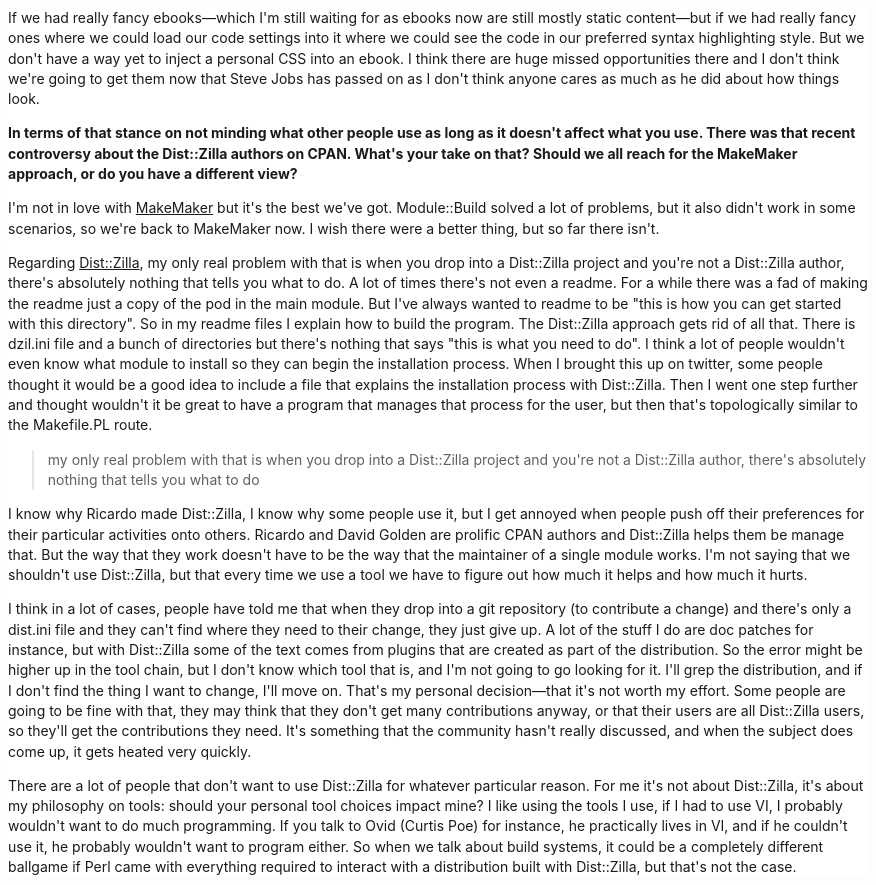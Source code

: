 If we had really fancy ebooks—which I'm still waiting for as ebooks now are still mostly static content—but if we had really fancy ones where we could load our code settings into it where we could see the code in our preferred syntax highlighting style. But we don't have a way yet to inject a personal CSS into an ebook. I think there are huge missed opportunities there and I don't think we're going to get them now that Steve Jobs has passed on as I don't think anyone cares as much as he did about how things look.

**In terms of that stance on not minding what other people use as long as it doesn't affect what you use. There was that recent controversy about the Dist::Zilla authors on CPAN. What's your take on that? Should we all reach for the MakeMaker approach, or do you have a different view?**

I'm not in love with [MakeMaker](https://metacpan.org/pod/ExtUtils::MakeMaker) but it's the best we've got. Module::Build solved a lot of problems, but it also didn't work in some scenarios, so we're back to MakeMaker now. I wish there were a better thing, but so far there isn't.

Regarding [Dist::Zilla](https://metacpan.org/pod/Dist::Zilla), my only real problem with that is when you drop into a Dist::Zilla project and you're not a Dist::Zilla author, there's absolutely nothing that tells you what to do. A lot of times there's not even a readme. For a while there was a fad of making the readme just a copy of the pod in the main module. But I've always wanted to readme to be "this is how you can get started with this directory". So in my readme files I explain how to build the program. The Dist::Zilla approach gets rid of all that. There is dzil.ini file and a bunch of directories but there's nothing that says "this is what you need to do". I think a lot of people wouldn't even know what module to install so they can begin the installation process. When I brought this up on twitter, some people thought it would be a good idea to include a file that explains the installation process with Dist::Zilla. Then I went one step further and thought wouldn't it be great to have a program that manages that process for the user, but then that's topologically similar to the Makefile.PL route.

> my only real problem with that is when you drop into a Dist::Zilla project and you're not a Dist::Zilla author, there's absolutely nothing that tells you what to do

I know why Ricardo made Dist::Zilla, I know why some people use it, but I get annoyed when people push off their preferences for their particular activities onto others. Ricardo and David Golden are prolific CPAN authors and Dist::Zilla helps them be manage that. But the way that they work doesn't have to be the way that the maintainer of a single module works. I'm not saying that we shouldn't use Dist::Zilla, but that every time we use a tool we have to figure out how much it helps and how much it hurts.

I think in a lot of cases, people have told me that when they drop into a git repository (to contribute a change) and there's only a dist.ini file and they can't find where they need to their change, they just give up. A lot of the stuff I do are doc patches for instance, but with Dist::Zilla some of the text comes from plugins that are created as part of the distribution. So the error might be higher up in the tool chain, but I don't know which tool that is, and I'm not going to go looking for it. I'll grep the distribution, and if I don't find the thing I want to change, I'll move on. That's my personal decision—that it's not worth my effort. Some people are going to be fine with that, they may think that they don't get many contributions anyway, or that their users are all Dist::Zilla users, so they'll get the contributions they need. It's something that the community hasn't really discussed, and when the subject does come up, it gets heated very quickly.

There are a lot of people that don't want to use Dist::Zilla for whatever particular reason. For me it's not about Dist::Zilla, it's about my philosophy on tools: should your personal tool choices impact mine? I like using the tools I use, if I had to use VI, I probably wouldn't want to do much programming. If you talk to Ovid (Curtis Poe) for instance, he practically lives in VI, and if he couldn't use it, he probably wouldn't want to program either. So when we talk about build systems, it could be a completely different ballgame if Perl came with everything required to interact with a distribution built with Dist::Zilla, but that's not the case.
